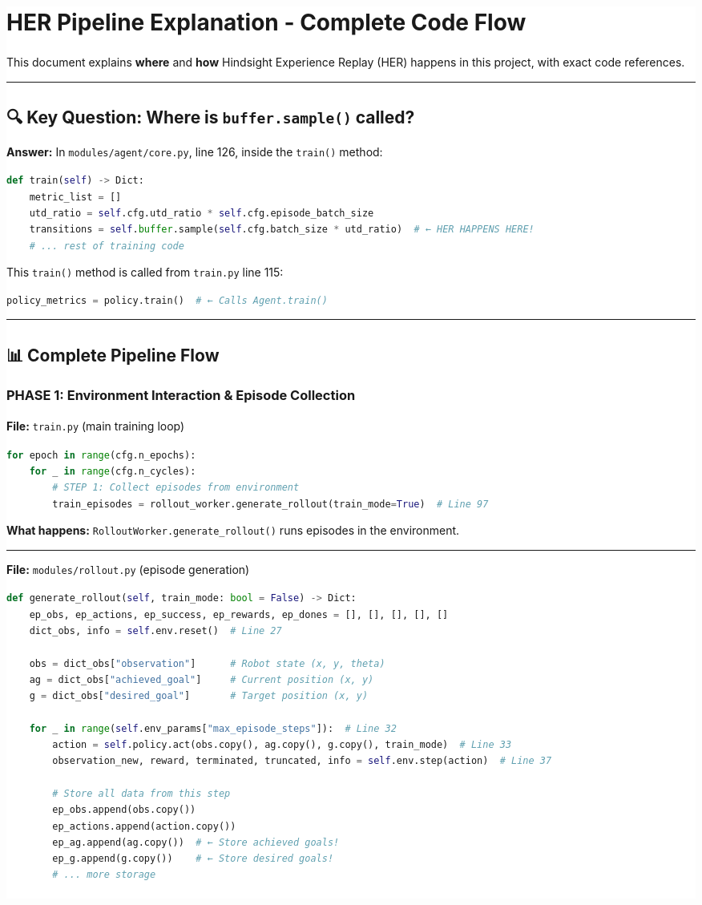 # HER Pipeline Explanation - Complete Code Flow

This document explains **where** and **how** Hindsight Experience Replay (HER) happens in this project, with exact code references.

---

## 🔍 Key Question: Where is `buffer.sample()` called?

**Answer:** In `modules/agent/core.py`, line 126, inside the `train()` method:

```python
def train(self) -> Dict:
    metric_list = []
    utd_ratio = self.cfg.utd_ratio * self.cfg.episode_batch_size
    transitions = self.buffer.sample(self.cfg.batch_size * utd_ratio)  # ← HER HAPPENS HERE!
    # ... rest of training code
```

This `train()` method is called from `train.py` line 115:

```python
policy_metrics = policy.train()  # ← Calls Agent.train()
```

---

## 📊 Complete Pipeline Flow

### **PHASE 1: Environment Interaction & Episode Collection**

**File:** `train.py` (main training loop)

```python
for epoch in range(cfg.n_epochs):
    for _ in range(cfg.n_cycles):
        # STEP 1: Collect episodes from environment
        train_episodes = rollout_worker.generate_rollout(train_mode=True)  # Line 97
```

**What happens:** `RolloutWorker.generate_rollout()` runs episodes in the environment.

---

**File:** `modules/rollout.py` (episode generation)

```python
def generate_rollout(self, train_mode: bool = False) -> Dict:
    ep_obs, ep_actions, ep_success, ep_rewards, ep_dones = [], [], [], [], []
    dict_obs, info = self.env.reset()  # Line 27
    
    obs = dict_obs["observation"]      # Robot state (x, y, theta)
    ag = dict_obs["achieved_goal"]     # Current position (x, y)
    g = dict_obs["desired_goal"]       # Target position (x, y)
    
    for _ in range(self.env_params["max_episode_steps"]):  # Line 32
        action = self.policy.act(obs.copy(), ag.copy(), g.copy(), train_mode)  # Line 33
        observation_new, reward, terminated, truncated, info = self.env.step(action)  # Line 37
        
        # Store all data from this step
        ep_obs.append(obs.copy())
        ep_actions.append(action.copy())
        ep_ag.append(ag.copy())  # ← Store achieved goals!
        ep_g.append(g.copy())    # ← Store desired goals!
        # ... more storage
        
```
